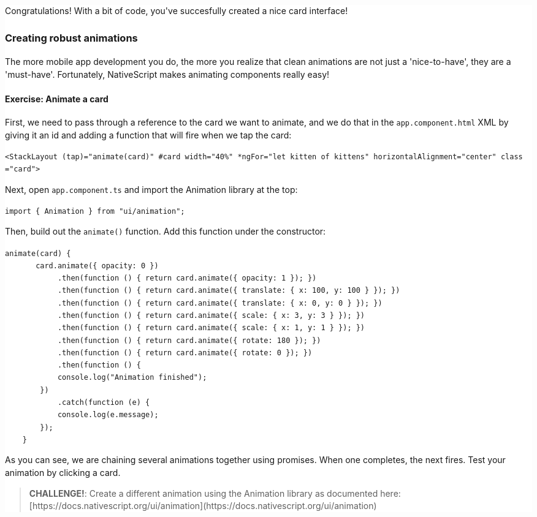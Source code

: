 Congratulations! With a bit of code, you've succesfully created a nice card interface!

### Creating robust animations

The more mobile app development you do, the more you realize that clean animations are not just a 'nice-to-have', they are a 'must-have'. Fortunately, NativeScript makes animating components really easy!

<h4 class="exercise-start">
    <b>Exercise</b>: Animate a card
</h4>

First, we need to pass through a reference to the card we want to animate, and we do that in the `app.component.html` XML by giving it an id and adding a function that will fire when we tap the card:

```
<StackLayout (tap)="animate(card)" #card width="40%" *ngFor="let kitten of kittens" horizontalAlignment="center" class="card">
```

Next, open `app.component.ts` and import the Animation library at the top:

```
import { Animation } from "ui/animation";
```

Then, build out the `animate()` function. Add this function under the constructor:

```
animate(card) {
       card.animate({ opacity: 0 })
            .then(function () { return card.animate({ opacity: 1 }); })
            .then(function () { return card.animate({ translate: { x: 100, y: 100 } }); })
            .then(function () { return card.animate({ translate: { x: 0, y: 0 } }); })
            .then(function () { return card.animate({ scale: { x: 3, y: 3 } }); })
            .then(function () { return card.animate({ scale: { x: 1, y: 1 } }); })
            .then(function () { return card.animate({ rotate: 180 }); })
            .then(function () { return card.animate({ rotate: 0 }); })
            .then(function () {
            console.log("Animation finished");
        })
            .catch(function (e) {
            console.log(e.message);
        });    
    }
```

As you can see, we are chaining several animations together using promises. When one completes, the next fires. Test your animation by clicking a card.

<div class="exercise-end"></div>

<blockquote>
    <p><strong>CHALLENGE!</strong>: Create a different animation using the Animation library as documented here: [https://docs.nativescript.org/ui/animation](https://docs.nativescript.org/ui/animation)</p>
</blockquote>
